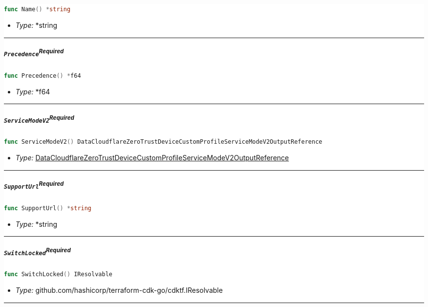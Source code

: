 ```go
func Name() *string
```

- *Type:* *string

---

##### `Precedence`<sup>Required</sup> <a name="Precedence" id="@cdktf/provider-cloudflare.dataCloudflareZeroTrustDeviceCustomProfile.DataCloudflareZeroTrustDeviceCustomProfile.property.precedence"></a>

```go
func Precedence() *f64
```

- *Type:* *f64

---

##### `ServiceModeV2`<sup>Required</sup> <a name="ServiceModeV2" id="@cdktf/provider-cloudflare.dataCloudflareZeroTrustDeviceCustomProfile.DataCloudflareZeroTrustDeviceCustomProfile.property.serviceModeV2"></a>

```go
func ServiceModeV2() DataCloudflareZeroTrustDeviceCustomProfileServiceModeV2OutputReference
```

- *Type:* <a href="#@cdktf/provider-cloudflare.dataCloudflareZeroTrustDeviceCustomProfile.DataCloudflareZeroTrustDeviceCustomProfileServiceModeV2OutputReference">DataCloudflareZeroTrustDeviceCustomProfileServiceModeV2OutputReference</a>

---

##### `SupportUrl`<sup>Required</sup> <a name="SupportUrl" id="@cdktf/provider-cloudflare.dataCloudflareZeroTrustDeviceCustomProfile.DataCloudflareZeroTrustDeviceCustomProfile.property.supportUrl"></a>

```go
func SupportUrl() *string
```

- *Type:* *string

---

##### `SwitchLocked`<sup>Required</sup> <a name="SwitchLocked" id="@cdktf/provider-cloudflare.dataCloudflareZeroTrustDeviceCustomProfile.DataCloudflareZeroTrustDeviceCustomProfile.property.switchLocked"></a>

```go
func SwitchLocked() IResolvable
```

- *Type:* github.com/hashicorp/terraform-cdk-go/cdktf.IResolvable

---